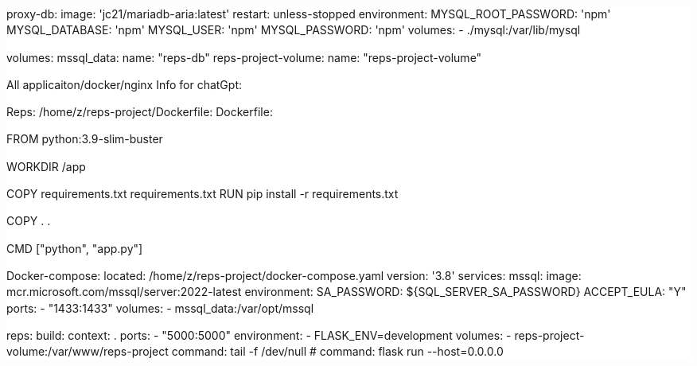  proxy-db:
    image: 'jc21/mariadb-aria:latest'
    restart: unless-stopped
    environment:
      MYSQL_ROOT_PASSWORD: 'npm'
      MYSQL_DATABASE: 'npm'
      MYSQL_USER: 'npm'
      MYSQL_PASSWORD: 'npm'
    volumes:
      - ./mysql:/var/lib/mysql

volumes:
  mssql_data:
    name: "reps-db"
  reps-project-volume:
    name: "reps-project-volume"






All applicaiton/docker/nginx Info for chatGpt:

Reps:
/home/z/reps-project/Dockerfile:
Dockerfile:

FROM python:3.9-slim-buster

WORKDIR /app

COPY requirements.txt requirements.txt
RUN pip install -r requirements.txt

COPY . .

CMD ["python", "app.py"]

Docker-compose:
located: /home/z/reps-project/docker-compose.yaml
version: '3.8'
services:
  mssql:
    image: mcr.microsoft.com/mssql/server:2022-latest
    environment:
      SA_PASSWORD: ${SQL_SERVER_SA_PASSWORD}
      ACCEPT_EULA: "Y"
    ports:
      - "1433:1433"
    volumes:
      - mssql_data:/var/opt/mssql

  reps:
    build:
      context: .
    ports:
      - "5000:5000"
    environment:
      - FLASK_ENV=development
    volumes:
      - reps-project-volume:/var/www/reps-project
    command: tail -f /dev/null 
    # command: flask run --host=0.0.0.0
  